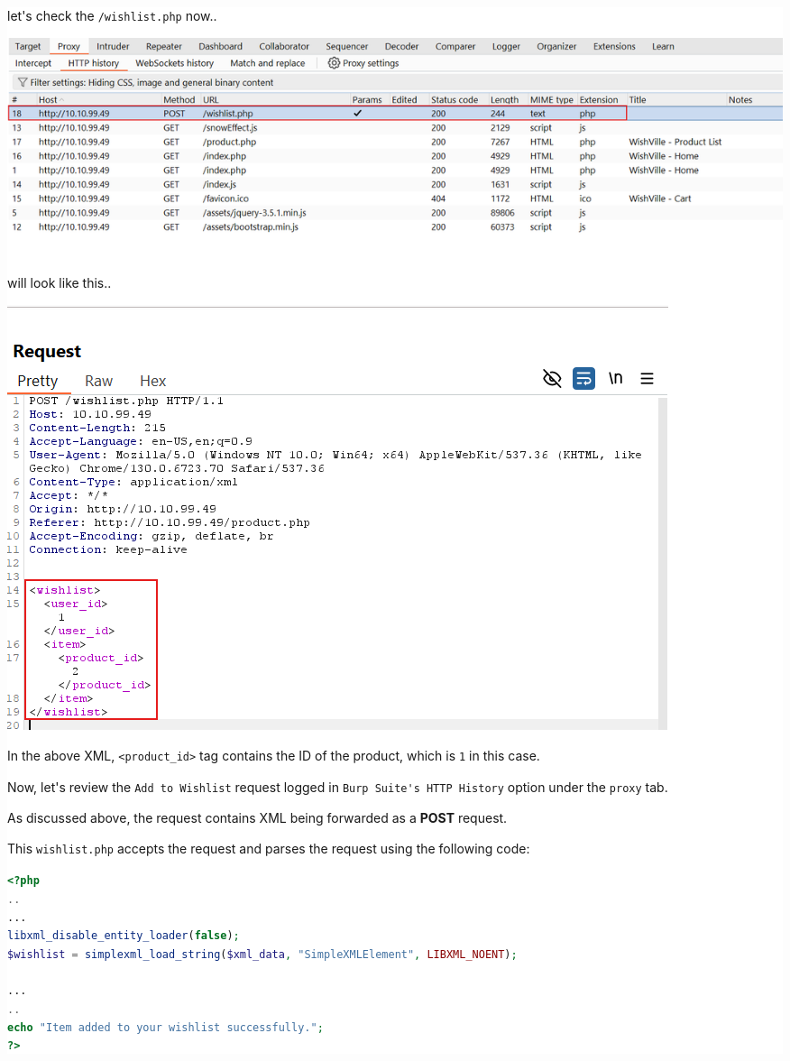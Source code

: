 let's check the `/wishlist.php` now..

![Screenshot](/assets/img/Advent%20Of%20Cyber%202024/50.png)

will look like this..

![Screenshot](/assets/img/Advent%20Of%20Cyber%202024/51.png)

In the above XML, `<product_id>` tag contains the ID of the product, which is `1` in this case.

Now, let's review the `Add to Wishlist` request logged in `Burp Suite's HTTP History` option under the `proxy` tab.

As discussed above, the request contains XML being forwarded as a **POST** request.

This `wishlist.php` accepts the request and parses the request using the following code:

```php
<?php
..
...
libxml_disable_entity_loader(false);
$wishlist = simplexml_load_string($xml_data, "SimpleXMLElement", LIBXML_NOENT);

...
..
echo "Item added to your wishlist successfully.";
?>
```
